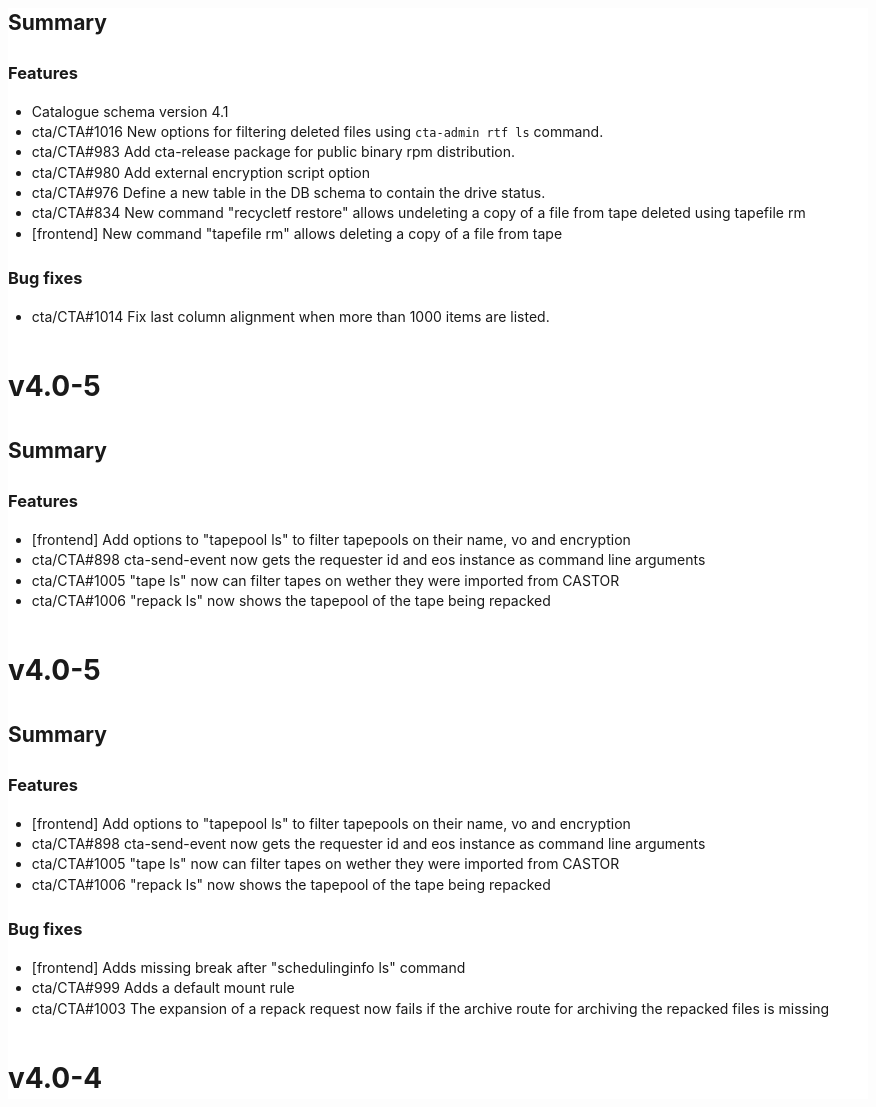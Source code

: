 ## Summary

### Features
- Catalogue schema version 4.1
- cta/CTA#1016 New options for filtering deleted files using `cta-admin rtf ls` command.
- cta/CTA#983 Add cta-release package for public binary rpm distribution.
- cta/CTA#980 Add external encryption script option
- cta/CTA#976 Define a new table in the DB schema to contain the drive status.
- cta/CTA#834 New command "recycletf restore" allows undeleting a copy of a file from tape deleted using tapefile rm
- [frontend] New command "tapefile rm" allows deleting a copy of a file from tape

### Bug fixes

- cta/CTA#1014 Fix last column alignment when more than 1000 items are listed.

# v4.0-5

## Summary

### Features
- [frontend] Add options to "tapepool ls" to filter tapepools on their name, vo and encryption
- cta/CTA#898 cta-send-event now gets the requester id and eos instance as command line arguments
- cta/CTA#1005 "tape ls" now can filter tapes on wether they were imported from CASTOR
- cta/CTA#1006 "repack ls" now shows the tapepool of the tape being repacked

# v4.0-5

## Summary

### Features
- [frontend] Add options to "tapepool ls" to filter tapepools on their name, vo and encryption
- cta/CTA#898 cta-send-event now gets the requester id and eos instance as command line arguments
- cta/CTA#1005 "tape ls" now can filter tapes on wether they were imported from CASTOR
- cta/CTA#1006 "repack ls" now shows the tapepool of the tape being repacked

### Bug fixes

- [frontend] Adds missing break after "schedulinginfo ls" command
- cta/CTA#999 Adds a default mount rule
- cta/CTA#1003 The expansion of a repack request now fails if the archive route for archiving the repacked files is missing

# v4.0-4
